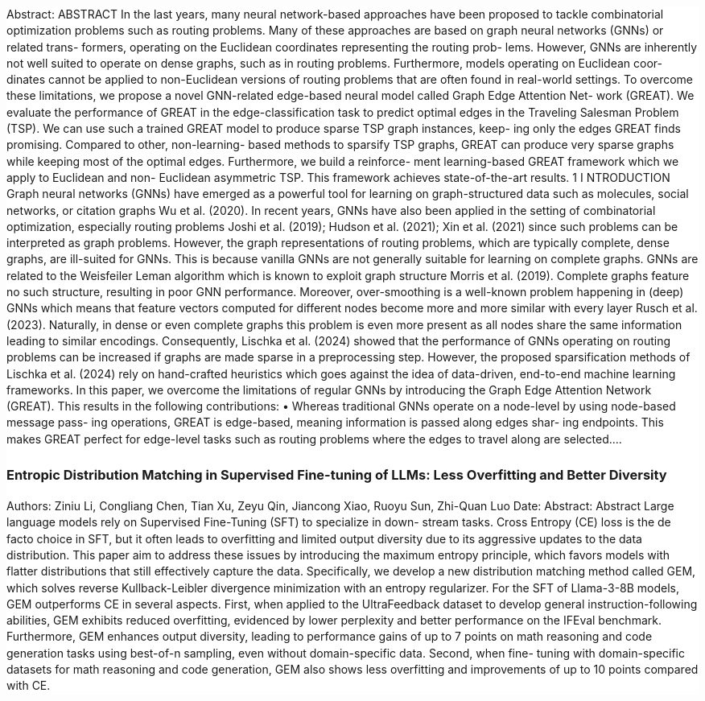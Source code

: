 Abstract: ABSTRACT In the last years, many neural network-based approaches have been proposed to tackle combinatorial optimization problems such as routing problems. Many of these approaches are based on graph neural networks (GNNs) or related trans- formers, operating on the Euclidean coordinates representing the routing prob- lems. However, GNNs are inherently not well suited to operate on dense graphs, such as in routing problems. Furthermore, models operating on Euclidean coor- dinates cannot be applied to non-Euclidean versions of routing problems that are often found in real-world settings. To overcome these limitations, we propose a novel GNN-related edge-based neural model called Graph Edge Attention Net- work (GREAT). We evaluate the performance of GREAT in the edge-classification task to predict optimal edges in the Traveling Salesman Problem (TSP). We can use such a trained GREAT model to produce sparse TSP graph instances, keep- ing only the edges GREAT finds promising. Compared to other, non-learning- based methods to sparsify TSP graphs, GREAT can produce very sparse graphs while keeping most of the optimal edges. Furthermore, we build a reinforce- ment learning-based GREAT framework which we apply to Euclidean and non- Euclidean asymmetric TSP. This framework achieves state-of-the-art results. 1 I NTRODUCTION Graph neural networks (GNNs) have emerged as a powerful tool for learning on graph-structured data such as molecules, social networks, or citation graphs Wu et al. (2020). In recent years, GNNs have also been applied in the setting of combinatorial optimization, especially routing problems Joshi et al. (2019); Hudson et al. (2021); Xin et al. (2021) since such problems can be interpreted as graph problems. However, the graph representations of routing problems, which are typically complete, dense graphs, are ill-suited for GNNs. This is because vanilla GNNs are not generally suitable for learning on complete graphs. GNNs are related to the Weisfeiler Leman algorithm which is known to exploit graph structure Morris et al. (2019). Complete graphs feature no such structure, resulting in poor GNN performance. Moreover, over-smoothing is a well-known problem happening in (deep) GNNs which means that feature vectors computed for different nodes become more and more similar with every layer Rusch et al. (2023). Naturally, in dense or even complete graphs this problem is even more present as all nodes share the same information leading to similar encodings. Consequently, Lischka et al. (2024) showed that the performance of GNNs operating on routing problems can be increased if graphs are made sparse in a preprocessing step. However, the proposed sparsification methods of Lischka et al. (2024) rely on hand-crafted heuristics which goes against the idea of data-driven, end-to-end machine learning frameworks. In this paper, we overcome the limitations of regular GNNs by introducing the Graph Edge Attention Network (GREAT). This results in the following contributions: • Whereas traditional GNNs operate on a node-level by using node-based message pass- ing operations, GREAT is edge-based, meaning information is passed along edges shar- ing endpoints. This makes GREAT perfect for edge-level tasks such as routing problems where the edges to travel along are selected....

### Entropic Distribution Matching in Supervised Fine-tuning of LLMs: Less Overfitting and Better Diversity

Authors: Ziniu Li, Congliang Chen, Tian Xu, Zeyu Qin, Jiancong Xiao, Ruoyu Sun, Zhi-Quan Luo
Date: 
Abstract: Abstract
Large language models rely on Supervised Fine-Tuning (SFT) to specialize in down-
stream tasks. Cross Entropy (CE) loss is the de facto choice in SFT, but it often leads
to overfitting and limited output diversity due to its aggressive updates to the data
distribution. This paper aim to address these issues by introducing the maximum entropy
principle, which favors models with flatter distributions that still effectively capture the
data. Specifically, we develop a new distribution matching method called GEM, which
solves reverse Kullback-Leibler divergence minimization with an entropy regularizer.
For the SFT of Llama-3-8B models, GEM outperforms CE in several aspects. First,
when applied to the UltraFeedback dataset to develop general instruction-following
abilities, GEM exhibits reduced overfitting, evidenced by lower perplexity and better
performance on the IFEval benchmark. Furthermore, GEM enhances output diversity,
leading to performance gains of up to 7 points on math reasoning and code generation
tasks using best-of-n sampling, even without domain-specific data. Second, when fine-
tuning with domain-specific datasets for math reasoning and code generation, GEM also
shows less overfitting and improvements of up to 10 points compared with CE.
